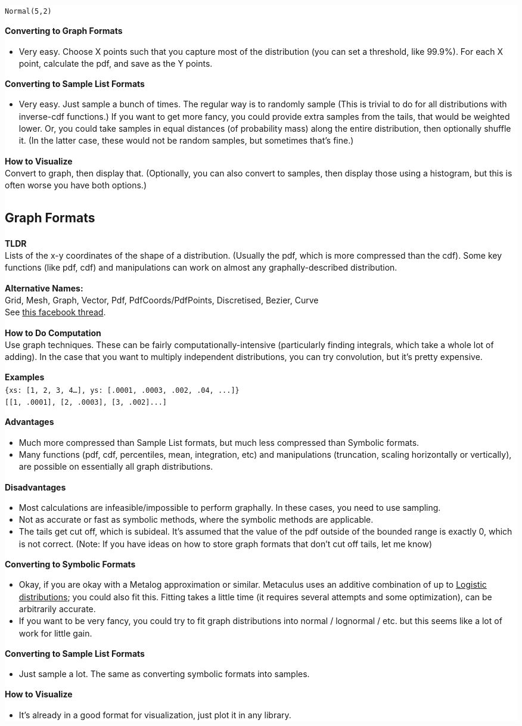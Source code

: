 ```Normal(5,2)```  

**Converting to Graph Formats**  
* Very easy. Choose X points such that you capture most of the distribution (you can set a threshold, like 99.9%). For each X point, calculate the pdf, and save as the Y points. 

**Converting to Sample List Formats**  
* Very easy. Just sample a bunch of times. The regular way is to randomly sample (This is trivial to do for all distributions with inverse-cdf functions.)  If you want to get more fancy, you could provide extra samples from the tails, that would be weighted lower. Or, you could take samples in equal distances (of probability mass) along the entire distribution, then optionally shuffle it. (In the latter case, these would not be random samples, but sometimes that’s fine.)

**How to Visualize**  
Convert to graph, then display that. (Optionally, you can also convert to samples, then display those using a histogram, but this is often worse you have both options.)


## Graph Formats
**TLDR**  
Lists of the x-y coordinates of the shape of a distribution. (Usually the pdf, which is more compressed than the cdf).  Some key functions (like pdf, cdf) and manipulations can work on almost any graphally-described distribution. 

**Alternative Names:**  
Grid, Mesh, Graph, Vector, Pdf, PdfCoords/PdfPoints, Discretised, Bezier, Curve  
See [this facebook thread](https://www.facebook.com/ozzie.gooen/posts/10165936265785363?notif_id=1644937423623638&notif_t=feedback_reaction_generic&ref=notif).

**How to Do Computation**  
Use graph techniques. These can be fairly computationally-intensive (particularly finding integrals, which take a whole lot of adding). In the case that you want to multiply independent distributions, you can try convolution, but it’s pretty expensive. 

**Examples**  
``{xs: [1, 2, 3, 4…], ys: [.0001, .0003, .002, .04, ...]} ``  
``[[1, .0001], [2, .0003], [3, .002]...] ``

**Advantages**  
* Much more compressed than Sample List formats, but much less compressed than Symbolic formats. 
* Many functions (pdf, cdf, percentiles, mean, integration, etc) and manipulations (truncation, scaling horizontally or vertically), are possible on essentially all graph distributions. 

**Disadvantages**  
* Most calculations are infeasible/impossible to perform graphally. In these cases, you need to use sampling.
* Not as accurate or fast as symbolic methods, where the symbolic methods are applicable.
* The tails get cut off, which is subideal. It’s assumed that the value of the pdf outside of the bounded range is exactly 0, which is not correct. (Note: If you have ideas on how to store graph formats that don’t cut off tails, let me know) 

**Converting to Symbolic Formats**  
* Okay, if you are okay with a Metalog approximation or similar. Metaculus uses an additive combination of up to [Logistic distributions](https://www.metaculus.com/help/faq/); you could also fit this. Fitting takes a little time (it requires several attempts and some optimization), can be arbitrarily accurate.  
* If you want to be very fancy, you could try to fit graph distributions into normal / lognormal / etc. but this seems like a lot of work for little gain.

**Converting to Sample List Formats**  
* Just sample a lot. The same as converting symbolic formats into samples. 

**How to Visualize**  
* It’s already in a good format for visualization, just plot it in any library.
```